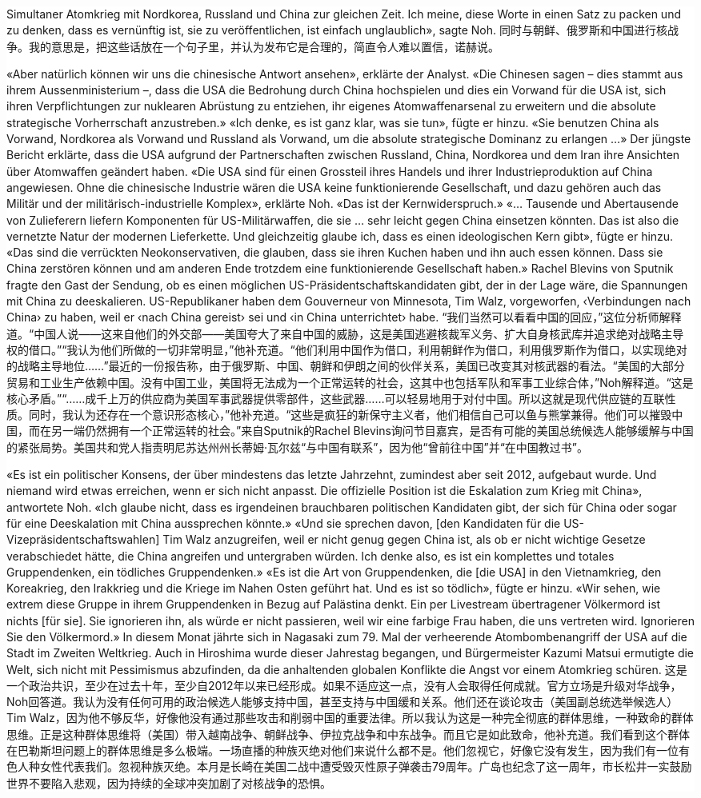 Simultaner Atomkrieg mit Nordkorea, Russland und China zur gleichen Zeit. Ich meine, diese Worte in einen Satz zu packen und zu denken, dass es vernünftig ist, sie zu veröffentlichen, ist einfach unglaublich», sagte Noh.
同时与朝鲜、俄罗斯和中国进行核战争。我的意思是，把这些话放在一个句子里，并认为发布它是合理的，简直令人难以置信，诺赫说。

«Aber natürlich können wir uns die chinesische Antwort ansehen», erklärte der Analyst. «Die Chinesen sagen – dies stammt aus ihrem Aussenministerium –, dass die USA die Bedrohung durch China hochspielen und dies ein Vorwand für die USA ist, sich ihren Verpflichtungen zur nuklearen Abrüstung zu entziehen, ihr eigenes Atomwaffenarsenal zu erweitern und die absolute strategische Vorherrschaft anzustreben.» «Ich denke, es ist ganz klar, was sie tun», fügte er hinzu. «Sie benutzen China als Vorwand, Nordkorea als Vorwand und Russland als Vorwand, um die absolute strategische Dominanz zu erlangen …» Der jüngste Bericht erklärte, dass die USA aufgrund der Partnerschaften zwischen Russland, China, Nordkorea und dem Iran ihre Ansichten über Atomwaffen geändert haben. «Die USA sind für einen Grossteil ihres Handels und ihrer Industrieproduktion auf China angewiesen. Ohne die chinesische Industrie wären die USA keine funktionierende Gesellschaft, und dazu gehören auch das Militär und der militärisch-industrielle Komplex», erklärte Noh. «Das ist der Kernwiderspruch.» «… Tausende und Abertausende von Zulieferern liefern Komponenten für US-Militärwaffen, die sie … sehr leicht gegen China einsetzen könnten. Das ist also die vernetzte Natur der modernen Lieferkette. Und gleichzeitig glaube ich, dass es einen ideologischen Kern gibt», fügte er hinzu. «Das sind die verrückten Neokonservativen, die glauben, dass sie ihren Kuchen haben und ihn auch essen können. Dass sie China zerstören können und am anderen Ende trotzdem eine funktionierende Gesellschaft haben.» Rachel Blevins von Sputnik fragte den Gast der Sendung, ob es einen möglichen US-Präsidentschaftskandidaten gibt, der in der Lage wäre, die Spannungen mit China zu deeskalieren. US-Republikaner haben dem Gouverneur von Minnesota, Tim Walz, vorgeworfen, ‹Verbindungen nach China› zu haben, weil er ‹nach China gereist› sei und ‹in China unterrichtet› habe.
“我们当然可以看看中国的回应，”这位分析师解释道。“中国人说——这来自他们的外交部——美国夸大了来自中国的威胁，这是美国逃避核裁军义务、扩大自身核武库并追求绝对战略主导权的借口。”“我认为他们所做的一切非常明显，”他补充道。“他们利用中国作为借口，利用朝鲜作为借口，利用俄罗斯作为借口，以实现绝对的战略主导地位……”最近的一份报告称，由于俄罗斯、中国、朝鲜和伊朗之间的伙伴关系，美国已改变其对核武器的看法。“美国的大部分贸易和工业生产依赖中国。没有中国工业，美国将无法成为一个正常运转的社会，这其中也包括军队和军事工业综合体，”Noh解释道。“这是核心矛盾。”“……成千上万的供应商为美国军事武器提供零部件，这些武器……可以轻易地用于对付中国。所以这就是现代供应链的互联性质。同时，我认为还存在一个意识形态核心，”他补充道。“这些是疯狂的新保守主义者，他们相信自己可以鱼与熊掌兼得。他们可以摧毁中国，而在另一端仍然拥有一个正常运转的社会。”来自Sputnik的Rachel Blevins询问节目嘉宾，是否有可能的美国总统候选人能够缓解与中国的紧张局势。美国共和党人指责明尼苏达州州长蒂姆·瓦尔兹“与中国有联系”，因为他“曾前往中国”并“在中国教过书”。

«Es ist ein politischer Konsens, der über mindestens das letzte Jahrzehnt, zumindest aber seit 2012, aufgebaut wurde. Und niemand wird etwas erreichen, wenn er sich nicht anpasst. Die offizielle Position ist die Eskalation zum Krieg mit China», antwortete Noh. «Ich glaube nicht, dass es irgendeinen brauchbaren politischen Kandidaten gibt, der sich für China oder sogar für eine Deeskalation mit China aussprechen könnte.» «Und sie sprechen davon, [den Kandidaten für die US-Vizepräsidentschaftswahlen] Tim Walz anzugreifen, weil er nicht genug gegen China ist, als ob er nicht wichtige Gesetze verabschiedet hätte, die China angreifen und untergraben würden. Ich denke also, es ist ein komplettes und totales Gruppendenken, ein tödliches Gruppendenken.» «Es ist die Art von Gruppendenken, die [die USA] in den Vietnamkrieg, den Koreakrieg, den Irakkrieg und die Kriege im Nahen Osten geführt hat. Und es ist so tödlich», fügte er hinzu. «Wir sehen, wie extrem diese Gruppe in ihrem Gruppendenken in Bezug auf Palästina denkt. Ein per Livestream übertragener Völkermord ist nichts [für sie]. Sie ignorieren ihn, als würde er nicht passieren, weil wir eine farbige Frau haben, die uns vertreten wird. Ignorieren Sie den Völkermord.» In diesem Monat jährte sich in Nagasaki zum 79. Mal der verheerende Atombombenangriff der USA auf die Stadt im Zweiten Weltkrieg. Auch in Hiroshima wurde dieser Jahrestag begangen, und Bürgermeister Kazumi Matsui ermutigte die Welt, sich nicht mit Pessimismus abzufinden, da die anhaltenden globalen Konflikte die Angst vor einem Atomkrieg schüren.
这是一个政治共识，至少在过去十年，至少自2012年以来已经形成。如果不适应这一点，没有人会取得任何成就。官方立场是升级对华战争，Noh回答道。我认为没有任何可用的政治候选人能够支持中国，甚至支持与中国缓和关系。他们还在谈论攻击（美国副总统选举候选人）Tim Walz，因为他不够反华，好像他没有通过那些攻击和削弱中国的重要法律。所以我认为这是一种完全彻底的群体思维，一种致命的群体思维。正是这种群体思维将（美国）带入越南战争、朝鲜战争、伊拉克战争和中东战争。而且它是如此致命，他补充道。我们看到这个群体在巴勒斯坦问题上的群体思维是多么极端。一场直播的种族灭绝对他们来说什么都不是。他们忽视它，好像它没有发生，因为我们有一位有色人种女性代表我们。忽视种族灭绝。本月是长崎在美国二战中遭受毁灭性原子弹袭击79周年。广岛也纪念了这一周年，市长松井一实鼓励世界不要陷入悲观，因为持续的全球冲突加剧了对核战争的恐惧。
